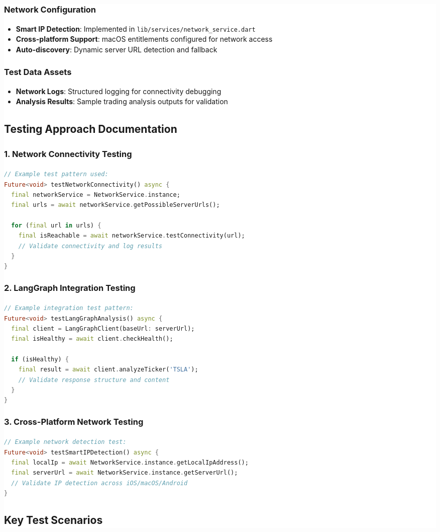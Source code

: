 ### Network Configuration
- **Smart IP Detection**: Implemented in `lib/services/network_service.dart`
- **Cross-platform Support**: macOS entitlements configured for network access
- **Auto-discovery**: Dynamic server URL detection and fallback

### Test Data Assets
- **Network Logs**: Structured logging for connectivity debugging
- **Analysis Results**: Sample trading analysis outputs for validation

## Testing Approach Documentation

### 1. Network Connectivity Testing
```dart
// Example test pattern used:
Future<void> testNetworkConnectivity() async {
  final networkService = NetworkService.instance;
  final urls = await networkService.getPossibleServerUrls();
  
  for (final url in urls) {
    final isReachable = await networkService.testConnectivity(url);
    // Validate connectivity and log results
  }
}
```

### 2. LangGraph Integration Testing
```dart
// Example integration test pattern:
Future<void> testLangGraphAnalysis() async {
  final client = LangGraphClient(baseUrl: serverUrl);
  final isHealthy = await client.checkHealth();
  
  if (isHealthy) {
    final result = await client.analyzeTicker('TSLA');
    // Validate response structure and content
  }
}
```

### 3. Cross-Platform Network Testing
```dart
// Example network detection test:
Future<void> testSmartIPDetection() async {
  final localIp = await NetworkService.instance.getLocalIpAddress();
  final serverUrl = await NetworkService.instance.getServerUrl();
  // Validate IP detection across iOS/macOS/Android
}
```

## Key Test Scenarios
